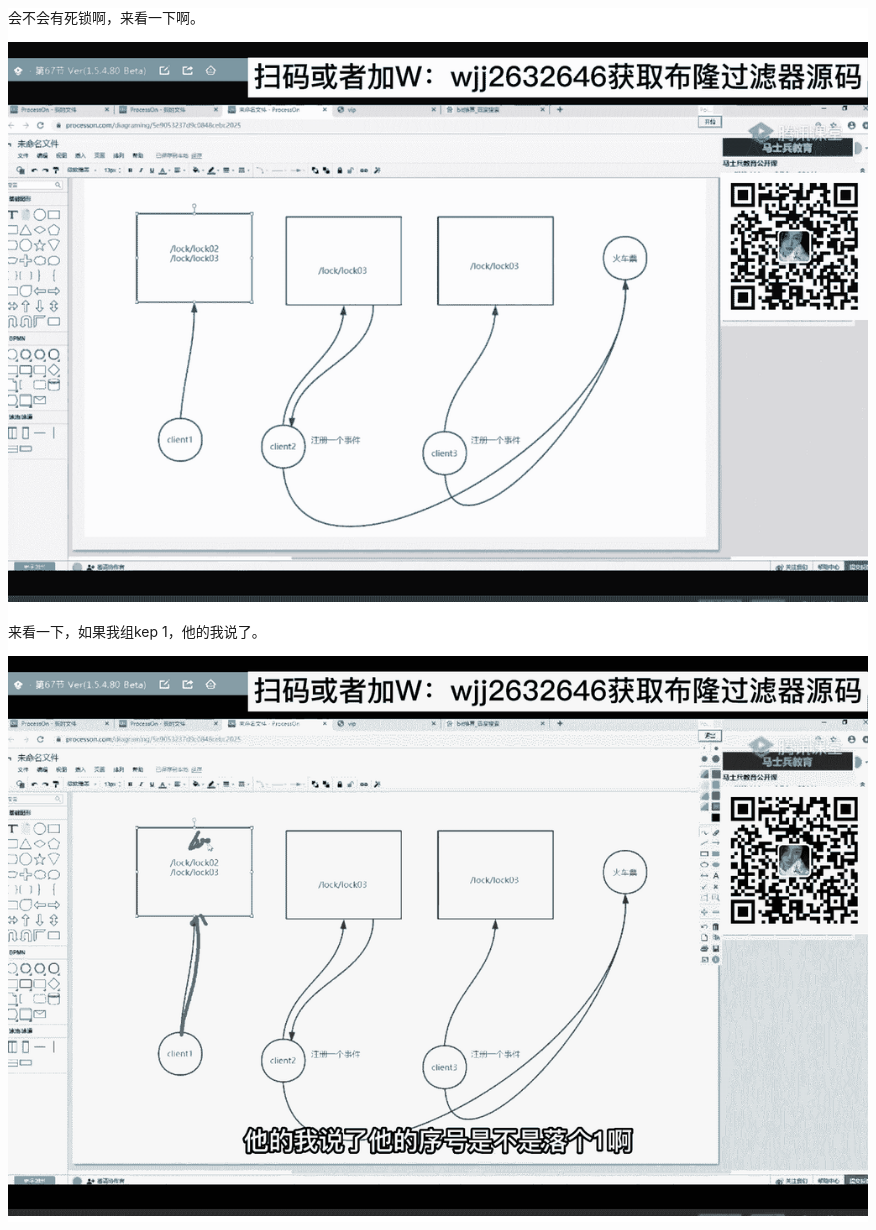 会不会有死锁啊，来看一下啊。

![](img/1c45ddce69762a7be3b3ba16b9e74b8c_128.png)

来看一下，如果我组kep 1，他的我说了。

![](img/1c45ddce69762a7be3b3ba16b9e74b8c_130.png)
